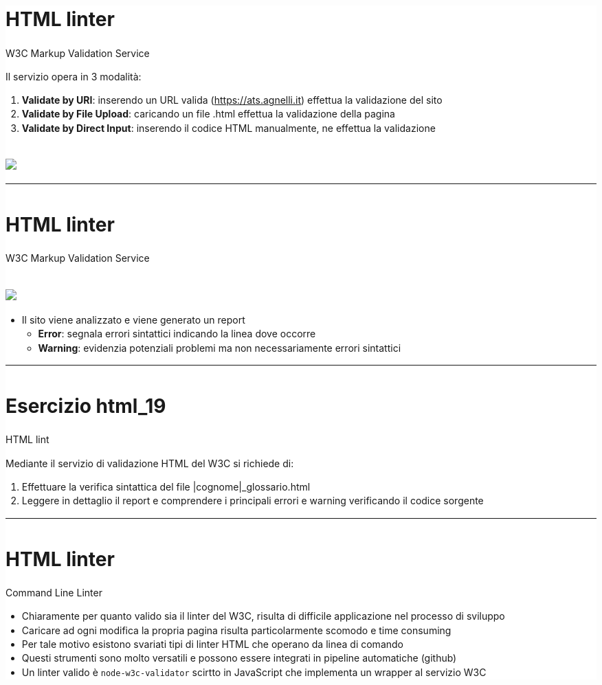 
# HTML linter

W3C Markup Validation Service

Il servizio opera in 3 modalità:

1. **Validate by URI**: inserendo un URL valida (https://ats.agnelli.it) effettua la validazione del sito
2. **Validate by File Upload**: caricando un file .html effettua la validazione della pagina
3. **Validate by Direct Input**: inserendo il codice HTML manualmente, ne effettua la validazione

<br>
<img src="/media/html5_13.png" />

--- 

# HTML linter

W3C Markup Validation Service

<br>
<img src="/media/html5_14.png" />

- Il sito viene analizzato e viene generato un report
  - **Error**: segnala errori sintattici indicando la linea dove occorre
  - **Warning**: evidenzia potenziali problemi ma non necessariamente errori sintattici


---

# Esercizio html_19

HTML lint

Mediante il servizio di validazione HTML del W3C si richiede di:
1. Effettuare la verifica sintattica del file |cognome|_glossario.html
2. Leggere in dettaglio il report e comprendere i principali errori e warning verificando il codice sorgente



--- 

# HTML linter

Command Line Linter

- Chiaramente per quanto valido sia il linter del W3C, risulta di difficile applicazione nel processo di sviluppo
- Caricare ad ogni modifica la propria pagina risulta particolarmente scomodo e time consuming
- Per tale motivo esistono svariati tipi di linter HTML che operano da linea di comando
- Questi strumenti sono molto versatili e possono essere integrati in pipeline automatiche (github)
- Un linter valido è `node-w3c-validator` scirtto in JavaScript che implementa un wrapper al servizio W3C
